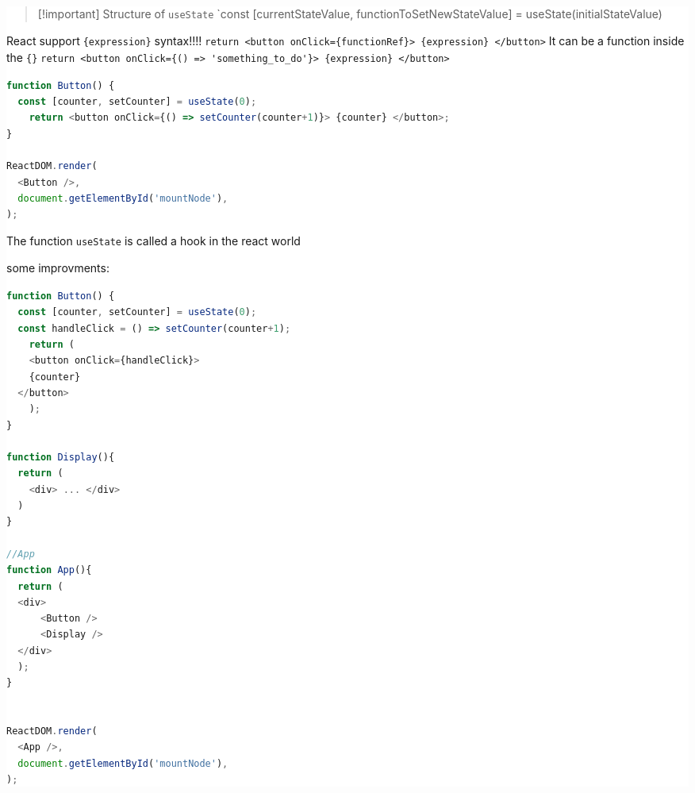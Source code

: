 > [!important] Structure of  `useState`
> `const [currentStateValue, functionToSetNewStateValue] = useState(initialStateValue)

React support `{expression}` syntax!!!!
`return <button onClick={functionRef}> {expression} </button>`
It can be a function inside the `{}`
`return <button onClick={() => 'something_to_do'}> {expression} </button>`

```javascript
function Button() {
  const [counter, setCounter] = useState(0);
	return <button onClick={() => setCounter(counter+1)}> {counter} </button>;
}

ReactDOM.render(
  <Button />, 
  document.getElementById('mountNode'),
);
```


The function `useState` is called a hook in the react world

some improvments:
```javascript
function Button() {
  const [counter, setCounter] = useState(0);
  const handleClick = () => setCounter(counter+1);
	return (
    <button onClick={handleClick}>
    {counter}
  </button>
    );  
}

function Display(){
  return (
    <div> ... </div>
  )
}

//App
function App(){
  return (
  <div>
      <Button />
      <Display />
  </div>
  );
}


ReactDOM.render(
  <App />, 
  document.getElementById('mountNode'),
);
```
